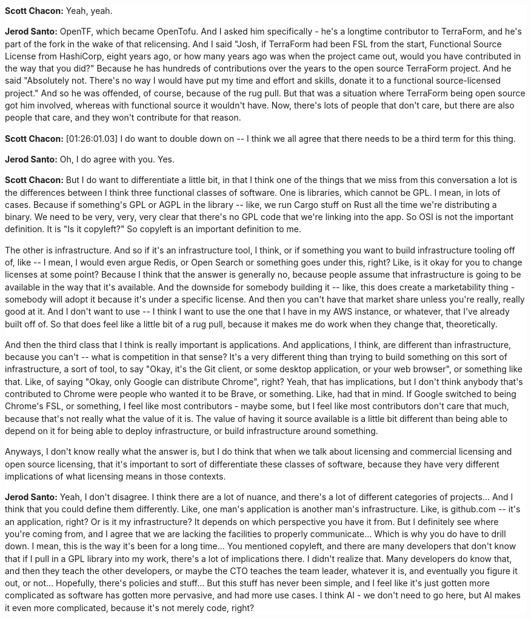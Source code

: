 **Scott Chacon:** Yeah, yeah.

**Jerod Santo:** OpenTF, which became OpenTofu. And I asked him specifically - he's a longtime contributor to TerraForm, and he's part of the fork in the wake of that relicensing. And I said "Josh, if TerraForm had been FSL from the start, Functional Source License from HashiCorp, eight years ago, or how many years ago was when the project came out, would you have contributed in the way that you did?" Because he has hundreds of contributions over the years to the open source TerraForm project. And he said "Absolutely not. There's no way I would have put my time and effort and skills, donate it to a functional source-licensed project." And so he was offended, of course, because of the rug pull. But that was a situation where TerraForm being open source got him involved, whereas with functional source it wouldn't have. Now, there's lots of people that don't care, but there are also people that care, and they won't contribute for that reason.

**Scott Chacon:** \[01:26:01.03\] I do want to double down on -- I think we all agree that there needs to be a third term for this thing.

**Jerod Santo:** Oh, I do agree with you. Yes.

**Scott Chacon:** But I do want to differentiate a little bit, in that I think one of the things that we miss from this conversation a lot is the differences between I think three functional classes of software. One is libraries, which cannot be GPL. I mean, in lots of cases. Because if something's GPL or AGPL in the library -- like, we run Cargo stuff on Rust all the time we're distributing a binary. We need to be very, very, very clear that there's no GPL code that we're linking into the app. So OSI is not the important definition. It is "Is it copyleft?" So copyleft is an important definition to me.

The other is infrastructure. And so if it's an infrastructure tool, I think, or if something you want to build infrastructure tooling off of, like -- I mean, I would even argue Redis, or Open Search or something goes under this, right? Like, is it okay for you to change licenses at some point? Because I think that the answer is generally no, because people assume that infrastructure is going to be available in the way that it's available. And the downside for somebody building it -- like, this does create a marketability thing - somebody will adopt it because it's under a specific license. And then you can't have that market share unless you're really, really good at it. And I don't want to use -- I think I want to use the one that I have in my AWS instance, or whatever, that I've already built off of. So that does feel like a little bit of a rug pull, because it makes me do work when they change that, theoretically.

And then the third class that I think is really important is applications. And applications, I think, are different than infrastructure, because you can't -- what is competition in that sense? It's a very different thing than trying to build something on this sort of infrastructure, a sort of tool, to say "Okay, it's the Git client, or some desktop application, or your web browser", or something like that. Like, of saying "Okay, only Google can distribute Chrome", right? Yeah, that has implications, but I don't think anybody that's contributed to Chrome were people who wanted it to be Brave, or something. Like, had that in mind. If Google switched to being Chrome's FSL, or something, I feel like most contributors - maybe some, but I feel like most contributors don't care that much, because that's not really what the value of it is. The value of having it source available is a little bit different than being able to depend on it for being able to deploy infrastructure, or build infrastructure around something.

Anyways, I don't know really what the answer is, but I do think that when we talk about licensing and commercial licensing and open source licensing, that it's important to sort of differentiate these classes of software, because they have very different implications of what licensing means in those contexts.

**Jerod Santo:** Yeah, I don't disagree. I think there are a lot of nuance, and there's a lot of different categories of projects... And I think that you could define them differently. Like, one man's application is another man's infrastructure. Like, is github.com -- it's an application, right? Or is it my infrastructure? It depends on which perspective you have it from. But I definitely see where you're coming from, and I agree that we are lacking the facilities to properly communicate... Which is why you do have to drill down. I mean, this is the way it's been for a long time... You mentioned copyleft, and there are many developers that don't know that if I pull in a GPL library into my work, there's a lot of implications there. I didn't realize that. Many developers do know that, and then they teach the other developers, or maybe the CTO teaches the team leader, whatever it is, and eventually you figure it out, or not... Hopefully, there's policies and stuff... But this stuff has never been simple, and I feel like it's just gotten more complicated as software has gotten more pervasive, and had more use cases. I think AI - we don't need to go here, but AI makes it even more complicated, because it's not merely code, right?
